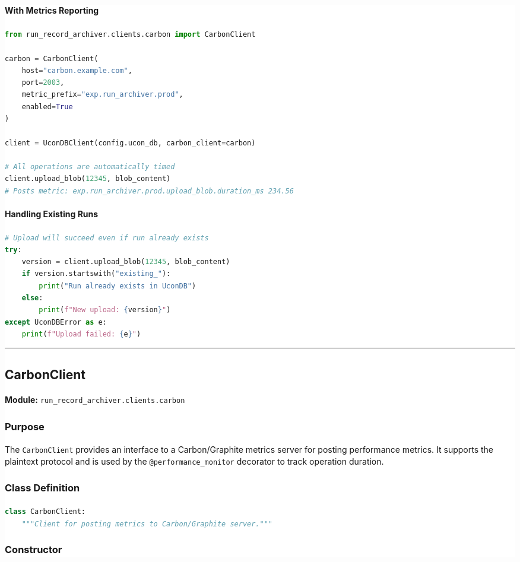 #### With Metrics Reporting

```python
from run_record_archiver.clients.carbon import CarbonClient

carbon = CarbonClient(
    host="carbon.example.com",
    port=2003,
    metric_prefix="exp.run_archiver.prod",
    enabled=True
)

client = UconDBClient(config.ucon_db, carbon_client=carbon)

# All operations are automatically timed
client.upload_blob(12345, blob_content)
# Posts metric: exp.run_archiver.prod.upload_blob.duration_ms 234.56
```

#### Handling Existing Runs

```python
# Upload will succeed even if run already exists
try:
    version = client.upload_blob(12345, blob_content)
    if version.startswith("existing_"):
        print("Run already exists in UconDB")
    else:
        print(f"New upload: {version}")
except UconDBError as e:
    print(f"Upload failed: {e}")
```

---

## CarbonClient

**Module:** `run_record_archiver.clients.carbon`

### Purpose

The `CarbonClient` provides an interface to a Carbon/Graphite metrics server for posting performance metrics. It supports the plaintext protocol and is used by the `@performance_monitor` decorator to track operation duration.

### Class Definition

```python
class CarbonClient:
    """Client for posting metrics to Carbon/Graphite server."""
```

### Constructor
